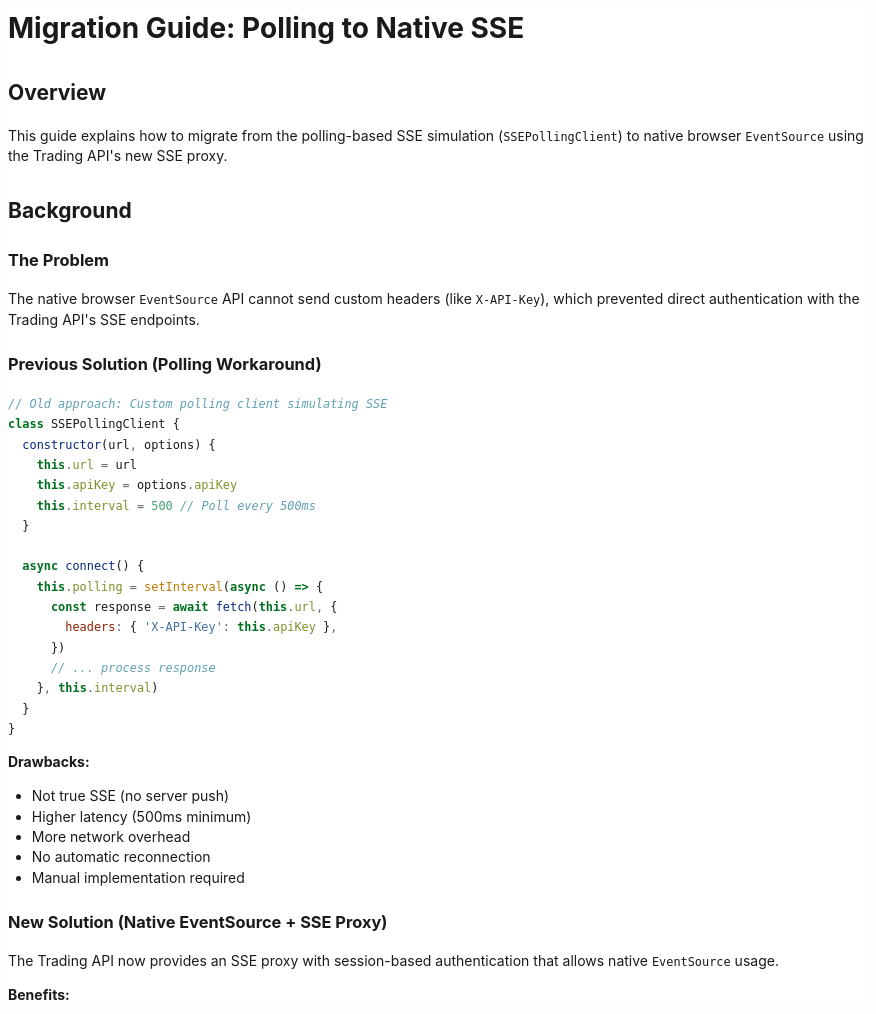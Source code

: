 # Migration Guide: Polling to Native SSE

## Overview

This guide explains how to migrate from the polling-based SSE simulation (`SSEPollingClient`) to native browser `EventSource` using the Trading API's new SSE proxy.

## Background

### The Problem

The native browser `EventSource` API cannot send custom headers (like `X-API-Key`), which prevented direct authentication with the Trading API's SSE endpoints.

### Previous Solution (Polling Workaround)

```javascript
// Old approach: Custom polling client simulating SSE
class SSEPollingClient {
  constructor(url, options) {
    this.url = url
    this.apiKey = options.apiKey
    this.interval = 500 // Poll every 500ms
  }

  async connect() {
    this.polling = setInterval(async () => {
      const response = await fetch(this.url, {
        headers: { 'X-API-Key': this.apiKey },
      })
      // ... process response
    }, this.interval)
  }
}
```

**Drawbacks:**

- Not true SSE (no server push)
- Higher latency (500ms minimum)
- More network overhead
- No automatic reconnection
- Manual implementation required

### New Solution (Native EventSource + SSE Proxy)

The Trading API now provides an SSE proxy with session-based authentication that allows native `EventSource` usage.

**Benefits:**
